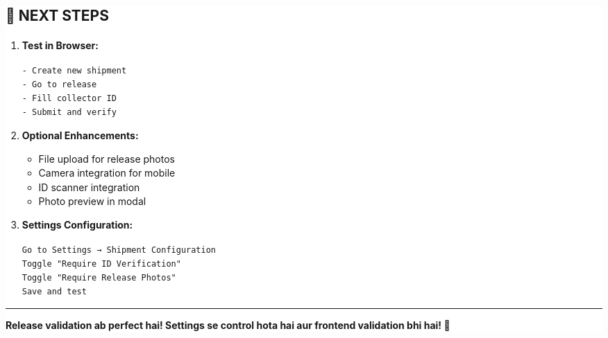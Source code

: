 ## 🎉 NEXT STEPS

1. **Test in Browser:**
   ```
   - Create new shipment
   - Go to release
   - Fill collector ID
   - Submit and verify
   ```

2. **Optional Enhancements:**
   - File upload for release photos
   - Camera integration for mobile
   - ID scanner integration
   - Photo preview in modal

3. **Settings Configuration:**
   ```
   Go to Settings → Shipment Configuration
   Toggle "Require ID Verification"
   Toggle "Require Release Photos"
   Save and test
   ```

---

**Release validation ab perfect hai! Settings se control hota hai aur frontend validation bhi hai! 🚀**

